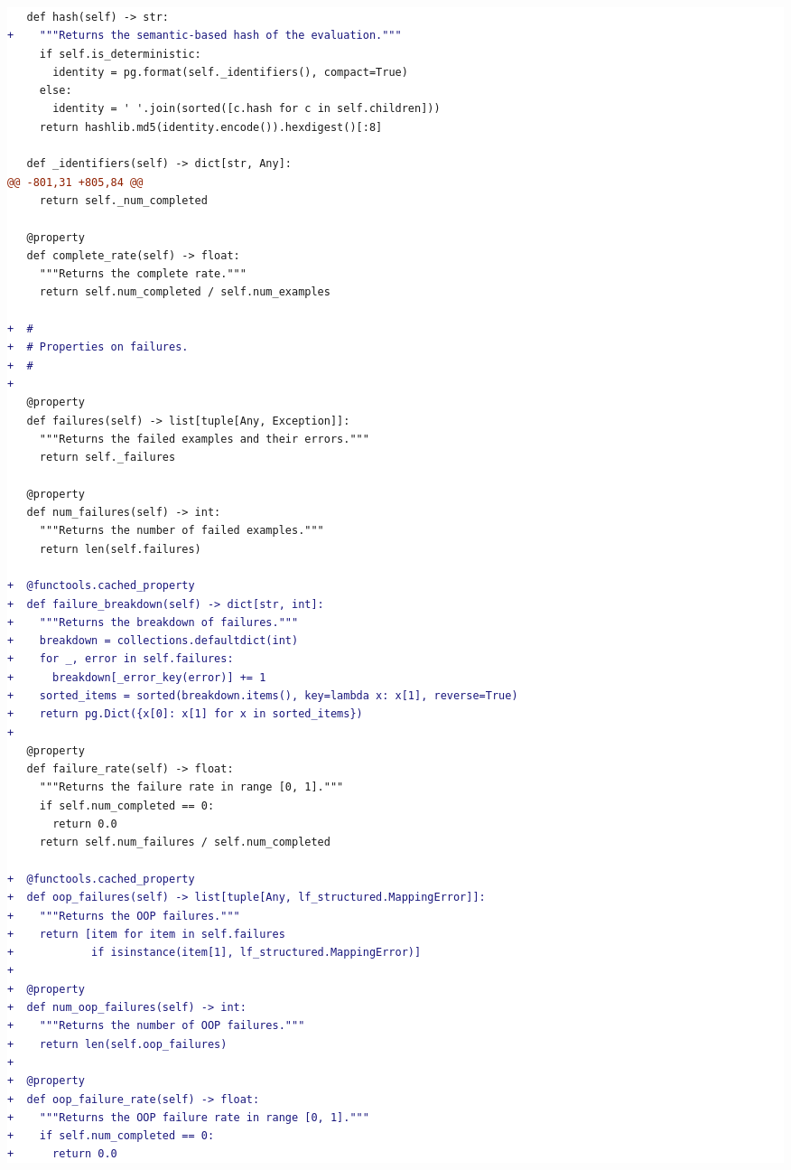 ```diff
   def hash(self) -> str:
+    """Returns the semantic-based hash of the evaluation."""
     if self.is_deterministic:
       identity = pg.format(self._identifiers(), compact=True)
     else:
       identity = ' '.join(sorted([c.hash for c in self.children]))
     return hashlib.md5(identity.encode()).hexdigest()[:8]
 
   def _identifiers(self) -> dict[str, Any]:
@@ -801,31 +805,84 @@
     return self._num_completed
 
   @property
   def complete_rate(self) -> float:
     """Returns the complete rate."""
     return self.num_completed / self.num_examples
 
+  #
+  # Properties on failures.
+  #
+
   @property
   def failures(self) -> list[tuple[Any, Exception]]:
     """Returns the failed examples and their errors."""
     return self._failures
 
   @property
   def num_failures(self) -> int:
     """Returns the number of failed examples."""
     return len(self.failures)
 
+  @functools.cached_property
+  def failure_breakdown(self) -> dict[str, int]:
+    """Returns the breakdown of failures."""
+    breakdown = collections.defaultdict(int)
+    for _, error in self.failures:
+      breakdown[_error_key(error)] += 1
+    sorted_items = sorted(breakdown.items(), key=lambda x: x[1], reverse=True)
+    return pg.Dict({x[0]: x[1] for x in sorted_items})
+
   @property
   def failure_rate(self) -> float:
     """Returns the failure rate in range [0, 1]."""
     if self.num_completed == 0:
       return 0.0
     return self.num_failures / self.num_completed
 
+  @functools.cached_property
+  def oop_failures(self) -> list[tuple[Any, lf_structured.MappingError]]:
+    """Returns the OOP failures."""
+    return [item for item in self.failures
+            if isinstance(item[1], lf_structured.MappingError)]
+
+  @property
+  def num_oop_failures(self) -> int:
+    """Returns the number of OOP failures."""
+    return len(self.oop_failures)
+
+  @property
+  def oop_failure_rate(self) -> float:
+    """Returns the OOP failure rate in range [0, 1]."""
+    if self.num_completed == 0:
+      return 0.0
```
